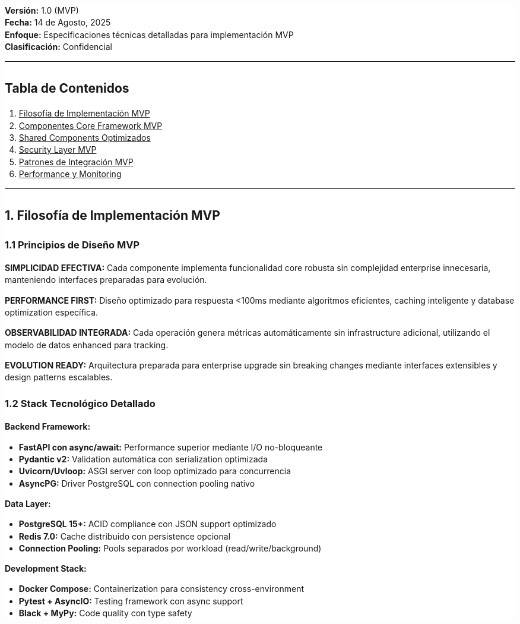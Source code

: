 **Versión:** 1.0 (MVP)  
**Fecha:** 14 de Agosto, 2025  
**Enfoque:** Especificaciones técnicas detalladas para implementación MVP  
**Clasificación:** Confidencial

---

## Tabla de Contenidos

1. [Filosofía de Implementación MVP](#1-filosof%C3%ADa-de-implementaci%C3%B3n-mvp)
2. [Componentes Core Framework MVP](#2-componentes-core-framework-mvp)
3. [Shared Components Optimizados](#3-shared-components-optimizados)
4. [Security Layer MVP](#4-security-layer-mvp)
5. [Patrones de Integración MVP](#5-patrones-de-integraci%C3%B3n-mvp)
6. [Performance y Monitoring](#6-performance-y-monitoring)

---

## 1. Filosofía de Implementación MVP

### 1.1 Principios de Diseño MVP

**SIMPLICIDAD EFECTIVA:** Cada componente implementa funcionalidad core robusta sin complejidad enterprise innecesaria, manteniendo interfaces preparadas para evolución.

**PERFORMANCE FIRST:** Diseño optimizado para respuesta <100ms mediante algoritmos eficientes, caching inteligente y database optimization específica.

**OBSERVABILIDAD INTEGRADA:** Cada operación genera métricas automáticamente sin infrastructure adicional, utilizando el modelo de datos enhanced para tracking.

**EVOLUTION READY:** Arquitectura preparada para enterprise upgrade sin breaking changes mediante interfaces extensibles y design patterns escalables.

### 1.2 Stack Tecnológico Detallado

**Backend Framework:**

- **FastAPI con async/await:** Performance superior mediante I/O no-bloqueante
- **Pydantic v2:** Validation automática con serialization optimizada
- **Uvicorn/Uvloop:** ASGI server con loop optimizado para concurrencia
- **AsyncPG:** Driver PostgreSQL con connection pooling nativo

**Data Layer:**

- **PostgreSQL 15+:** ACID compliance con JSON support optimizado
- **Redis 7.0:** Cache distribuido con persistence opcional
- **Connection Pooling:** Pools separados por workload (read/write/background)

**Development Stack:**

- **Docker Compose:** Containerization para consistency cross-environment
- **Pytest + AsyncIO:** Testing framework con async support
- **Black + MyPy:** Code quality con type safety
